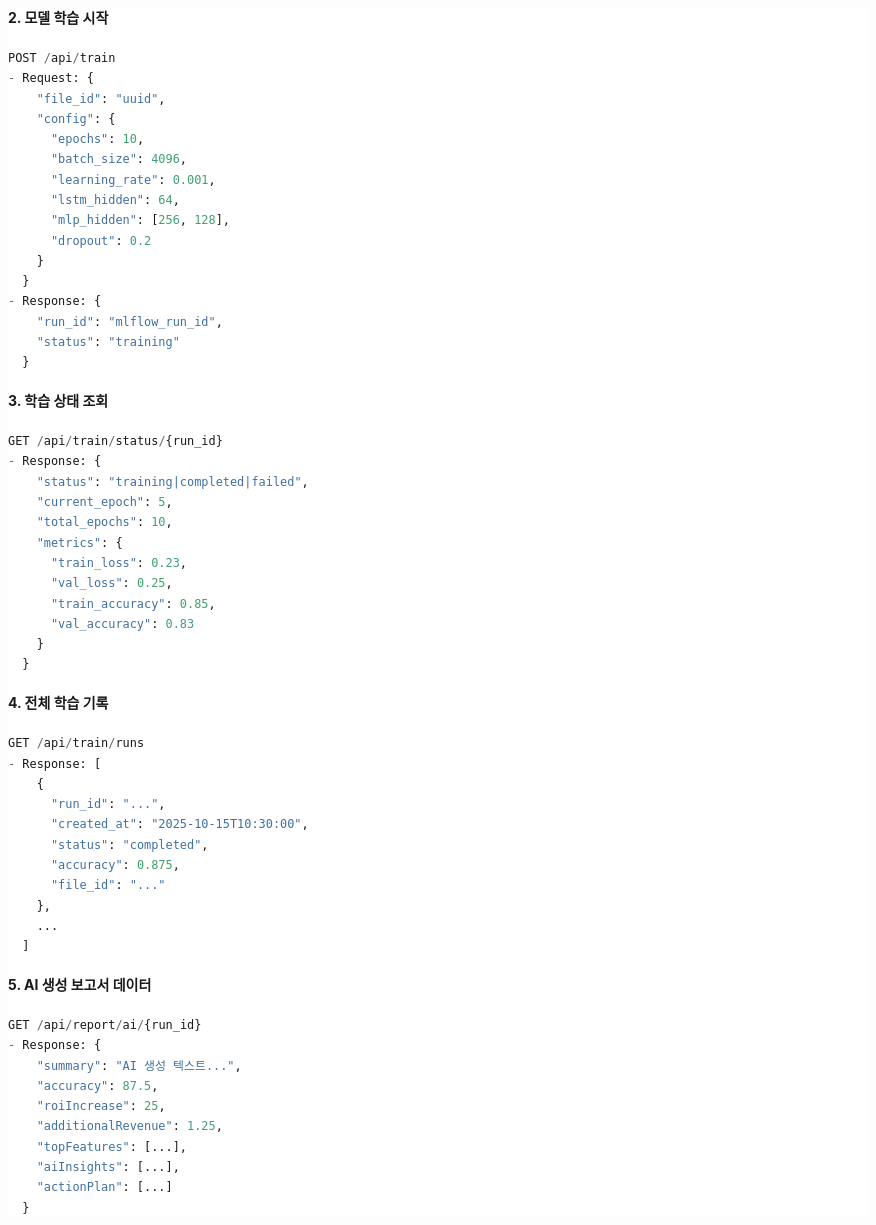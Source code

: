 #### 2. 모델 학습 시작
```python
POST /api/train
- Request: {
    "file_id": "uuid",
    "config": {
      "epochs": 10,
      "batch_size": 4096,
      "learning_rate": 0.001,
      "lstm_hidden": 64,
      "mlp_hidden": [256, 128],
      "dropout": 0.2
    }
  }
- Response: {
    "run_id": "mlflow_run_id",
    "status": "training"
  }
```

#### 3. 학습 상태 조회
```python
GET /api/train/status/{run_id}
- Response: {
    "status": "training|completed|failed",
    "current_epoch": 5,
    "total_epochs": 10,
    "metrics": {
      "train_loss": 0.23,
      "val_loss": 0.25,
      "train_accuracy": 0.85,
      "val_accuracy": 0.83
    }
  }
```

#### 4. 전체 학습 기록
```python
GET /api/train/runs
- Response: [
    {
      "run_id": "...",
      "created_at": "2025-10-15T10:30:00",
      "status": "completed",
      "accuracy": 0.875,
      "file_id": "..."
    },
    ...
  ]
```

#### 5. AI 생성 보고서 데이터
```python
GET /api/report/ai/{run_id}
- Response: {
    "summary": "AI 생성 텍스트...",
    "accuracy": 87.5,
    "roiIncrease": 25,
    "additionalRevenue": 1.25,
    "topFeatures": [...],
    "aiInsights": [...],
    "actionPlan": [...]
  }
```
